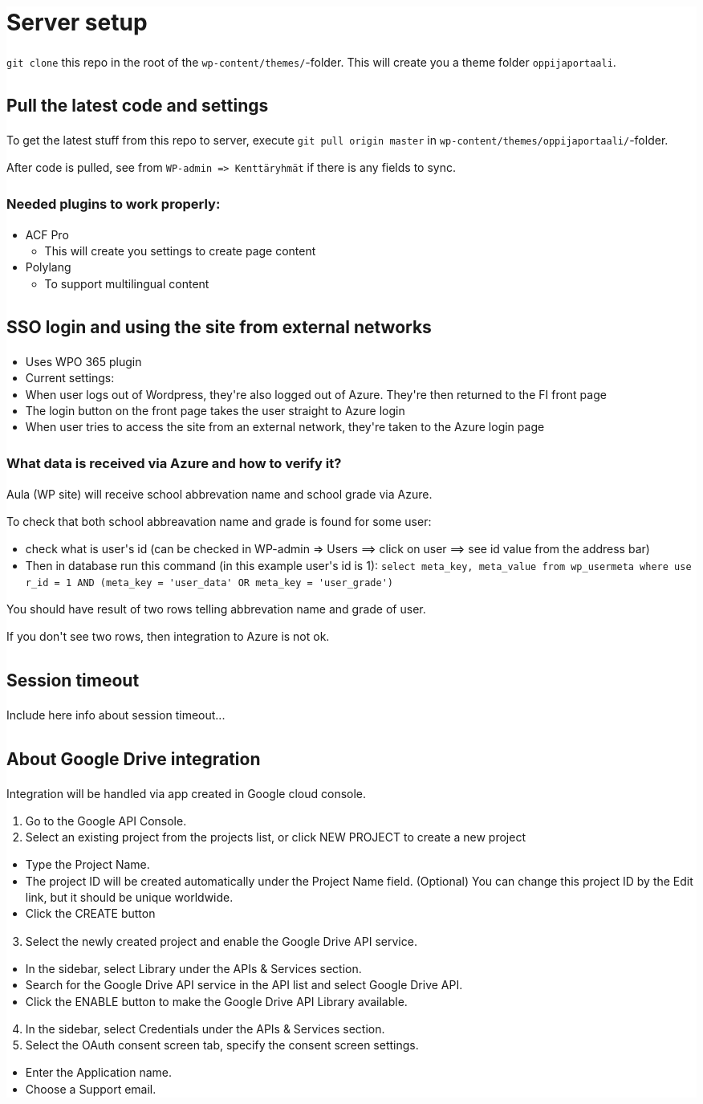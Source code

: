 # Server setup
`git clone` this repo in the root of the `wp-content/themes/`-folder. This will create you a theme folder `oppijaportaali`.

## Pull the latest code and settings

To get the latest stuff from this repo to server, execute `git pull origin master` in `wp-content/themes/oppijaportaali/`-folder.

After code is pulled, see from `WP-admin => Kenttäryhmät` if there is any fields to sync.

### Needed plugins to work properly:
- ACF Pro
  - This will create you settings to create page content
- Polylang
  - To support multilingual content
  
## SSO login and using the site from external networks

- Uses WPO 365 plugin
- Current settings:
 - When user logs out of Wordpress, they're also logged out of Azure. They're then returned to the FI front page
- The login button on the front page takes the user straight to Azure login
- When user tries to access the site from an external network, they're taken to the Azure login page

### What data is received via Azure and how to verify it?

Aula (WP site) will receive school abbrevation name and school grade via Azure.

To check that both school abbreavation name and grade is found for some user:
- check what is user's id (can be checked in WP-admin => Users ==> click on user ==> see id value from the address bar)
- Then in database run this command (in this example user's id is 1): `select meta_key, meta_value from wp_usermeta where user_id = 1 AND (meta_key = 'user_data' OR meta_key = 'user_grade')`

You should have result of two rows telling abbrevation name and grade of user.

If you don't see two rows, then integration to Azure is not ok.

## Session timeout

Include here info about session timeout...

## About Google Drive integration

Integration will be handled via app created in Google cloud console.

1. Go to the Google API Console.
2. Select an existing project from the projects list, or click NEW PROJECT to create a new project
- Type the Project Name.
- The project ID will be created automatically under the Project Name field. (Optional) You can change this project ID by the Edit link, but it should be unique worldwide.
- Click the CREATE button
3. Select the newly created project and enable the Google Drive API service.
- In the sidebar, select Library under the APIs & Services section.
- Search for the Google Drive API service in the API list and select Google Drive API.
- Click the ENABLE button to make the Google Drive API Library available.
4. In the sidebar, select Credentials under the APIs & Services section.
5. Select the OAuth consent screen tab, specify the consent screen settings.
- Enter the Application name.
- Choose a Support email.